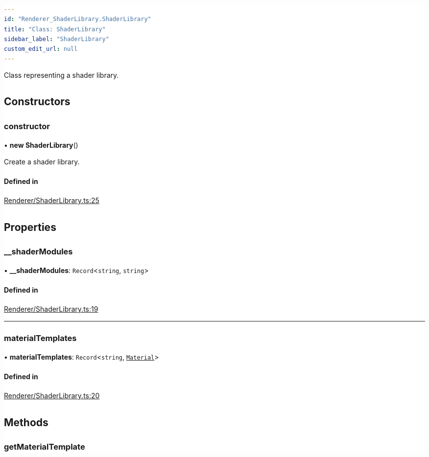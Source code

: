 ```yaml
---
id: "Renderer_ShaderLibrary.ShaderLibrary"
title: "Class: ShaderLibrary"
sidebar_label: "ShaderLibrary"
custom_edit_url: null
---
```




Class representing a shader library.

## Constructors

### constructor

• **new ShaderLibrary**()

Create a shader library.

#### Defined in

[Renderer/ShaderLibrary.ts:25](https://github.com/ZeaInc/zea-engine/blob/d2f20572/src/Renderer/ShaderLibrary.ts#L25)

## Properties

### \_\_shaderModules

• **\_\_shaderModules**: `Record`<`string`, `string`\>

#### Defined in

[Renderer/ShaderLibrary.ts:19](https://github.com/ZeaInc/zea-engine/blob/d2f20572/src/Renderer/ShaderLibrary.ts#L19)

___

### materialTemplates

• **materialTemplates**: `Record`<`string`, [`Material`](../SceneTree/SceneTree_Material.Material)\>

#### Defined in

[Renderer/ShaderLibrary.ts:20](https://github.com/ZeaInc/zea-engine/blob/d2f20572/src/Renderer/ShaderLibrary.ts#L20)

## Methods

### getMaterialTemplate
